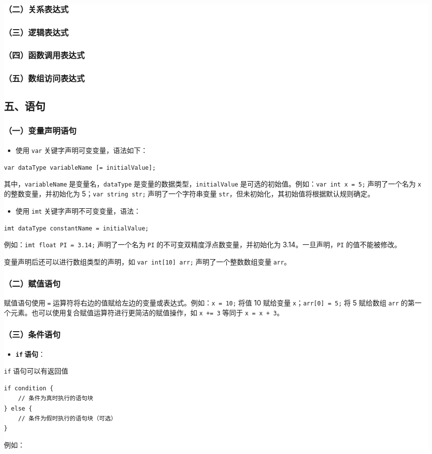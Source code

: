 
### （二）关系表达式


### （三）逻辑表达式


### （四）函数调用表达式


### （五）数组访问表达式


## 五、语句

### （一）变量声明语句

- 使用 `var` 关键字声明可变变量，语法如下：

```
var dataType variableName [= initialValue];
```

其中，`variableName` 是变量名，`dataType` 是变量的数据类型，`initialValue` 是可选的初始值。例如：`var int x = 5;`
声明了一个名为 `x` 的整数变量，并初始化为 5；`var string str;` 声明了一个字符串变量 `str`，但未初始化，其初始值将根据默认规则确定。

- 使用 `imt` 关键字声明不可变变量，语法：

```
imt dataType constantName = initialValue;
```

例如：`imt float PI = 3.14;` 声明了一个名为 `PI` 的不可变双精度浮点数变量，并初始化为 3.14。一旦声明，`PI`
的值不能被修改。

变量声明后还可以进行数组类型的声明，如 `var int[10] arr;` 声明了一个整数数组变量 `arr`。

### （二）赋值语句

赋值语句使用 `=` 运算符将右边的值赋给左边的变量或表达式。例如：`x = 10;` 将值 10 赋给变量 `x`；`arr[0] = 5;` 将 5 赋给数组
`arr` 的第一个元素。也可以使用复合赋值运算符进行更简洁的赋值操作，如 `x += 3` 等同于 `x = x + 3`。

### （三）条件语句

- **`if` 语句**：

`if` 语句可以有返回值

```
if condition {
    // 条件为真时执行的语句块
} else {
    // 条件为假时执行的语句块（可选）
}
```

例如：
